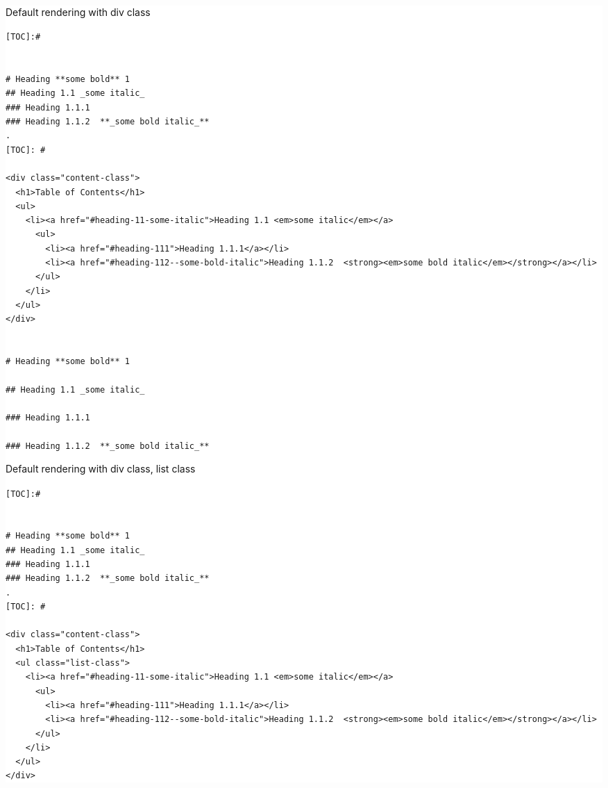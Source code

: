 ```````````````````````````````` example(Spacer - Unordered: 1) options(spacer)
````````````````````````````````


Default rendering with div class

```````````````````````````````` example(Spacer - Unordered: 2) options(div-class, spacer)
[TOC]:#  


# Heading **some bold** 1
## Heading 1.1 _some italic_
### Heading 1.1.1
### Heading 1.1.2  **_some bold italic_**
.
[TOC]: #

<div class="content-class">
  <h1>Table of Contents</h1>
  <ul>
    <li><a href="#heading-11-some-italic">Heading 1.1 <em>some italic</em></a>
      <ul>
        <li><a href="#heading-111">Heading 1.1.1</a></li>
        <li><a href="#heading-112--some-bold-italic">Heading 1.1.2  <strong><em>some bold italic</em></strong></a></li>
      </ul>
    </li>
  </ul>
</div>


# Heading **some bold** 1

## Heading 1.1 _some italic_

### Heading 1.1.1

### Heading 1.1.2  **_some bold italic_**

````````````````````````````````


Default rendering with div class, list class

```````````````````````````````` example(Spacer - Unordered: 3) options(div-class, list-class, spacer)
[TOC]:#  


# Heading **some bold** 1
## Heading 1.1 _some italic_
### Heading 1.1.1
### Heading 1.1.2  **_some bold italic_**
.
[TOC]: #

<div class="content-class">
  <h1>Table of Contents</h1>
  <ul class="list-class">
    <li><a href="#heading-11-some-italic">Heading 1.1 <em>some italic</em></a>
      <ul>
        <li><a href="#heading-111">Heading 1.1.1</a></li>
        <li><a href="#heading-112--some-bold-italic">Heading 1.1.2  <strong><em>some bold italic</em></strong></a></li>
      </ul>
    </li>
  </ul>
</div>
````````````````````````````````

[TOC levels=1-6]: #
[TOC levels=1-6]: #
[TOC text]: #
[TOC formatted]: #
[TOC hierarchy]: #
[TOC hierarchy]: #
[TOC hierarchy]: #
[TOC levels=1-6]: #
[TOC levels=1-6]: #
[TOC text]: #
[TOC formatted]: #
[TOC hierarchy]: #
[TOC hierarchy]: #
[TOC hierarchy]: #
[TOC levels=1-6]: #
[TOC levels=1-6]: #
[TOC text]: #
[TOC formatted]: #
[TOC hierarchy]: #
[TOC hierarchy]: #
[TOC hierarchy]: #
[TOC levels=1-6]: #
[TOC levels=1-6]: #
[TOC text]: #
[TOC formatted]: #
[TOC hierarchy]: #
[TOC hierarchy]: #
[TOC hierarchy]: #